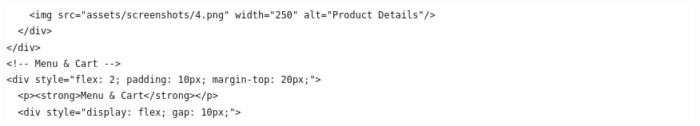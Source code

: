         <img src="assets/screenshots/4.png" width="250" alt="Product Details"/>
      </div>
    </div>
    <!-- Menu & Cart -->
    <div style="flex: 2; padding: 10px; margin-top: 20px;">
      <p><strong>Menu & Cart</strong></p>
      <div style="display: flex; gap: 10px;">